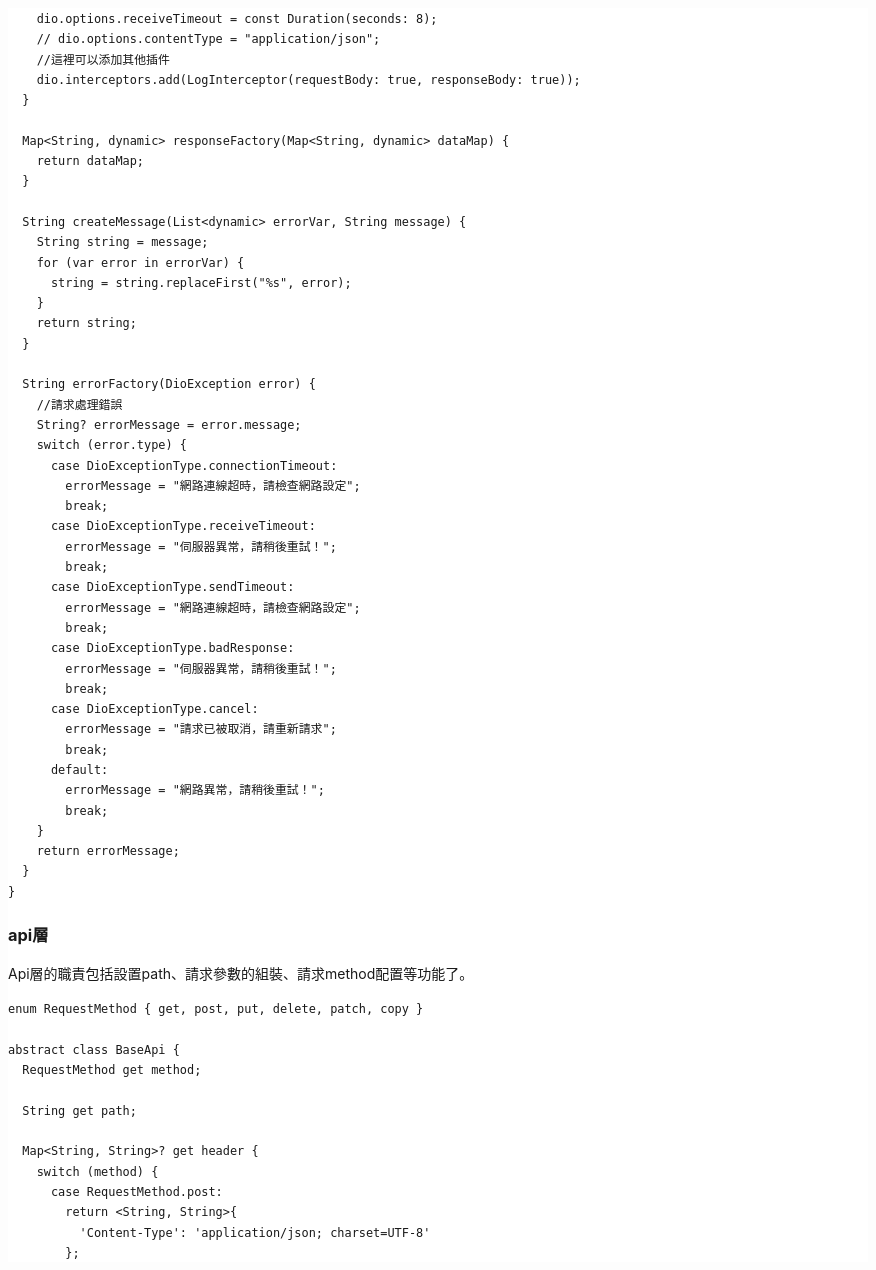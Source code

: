 ```dart=
    dio.options.receiveTimeout = const Duration(seconds: 8);
    // dio.options.contentType = "application/json";
    //這裡可以添加其他插件
    dio.interceptors.add(LogInterceptor(requestBody: true, responseBody: true));
  }

  Map<String, dynamic> responseFactory(Map<String, dynamic> dataMap) {
    return dataMap;
  }

  String createMessage(List<dynamic> errorVar, String message) {
    String string = message;
    for (var error in errorVar) {
      string = string.replaceFirst("%s", error);
    }
    return string;
  }

  String errorFactory(DioException error) {
    //請求處理錯誤
    String? errorMessage = error.message;
    switch (error.type) {
      case DioExceptionType.connectionTimeout:
        errorMessage = "網路連線超時，請檢查網路設定";
        break;
      case DioExceptionType.receiveTimeout:
        errorMessage = "伺服器異常，請稍後重試！";
        break;
      case DioExceptionType.sendTimeout:
        errorMessage = "網路連線超時，請檢查網路設定";
        break;
      case DioExceptionType.badResponse:
        errorMessage = "伺服器異常，請稍後重試！";
        break;
      case DioExceptionType.cancel:
        errorMessage = "請求已被取消，請重新請求";
        break;
      default:
        errorMessage = "網路異常，請稍後重試！";
        break;
    }
    return errorMessage;
  }
}
```

### api層

Api層的職責包括設置path、請求參數的組裝、請求method配置等功能了。

```dart=
enum RequestMethod { get, post, put, delete, patch, copy }

abstract class BaseApi {
  RequestMethod get method;

  String get path;

  Map<String, String>? get header {
    switch (method) {
      case RequestMethod.post:
        return <String, String>{
          'Content-Type': 'application/json; charset=UTF-8'
        };
```